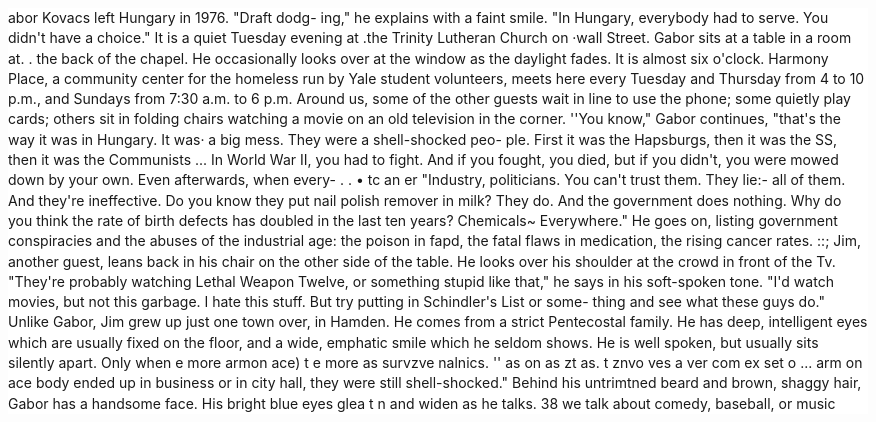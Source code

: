 abor Kovacs left Hungary in 1976. "Draft dodg-
ing," he explains with a faint smile. "In Hungary,
everybody had to serve. You didn't have a choice."
It is a quiet Tuesday evening at .the Trinity Lutheran
Church on ·wall Street. Gabor sits at a table in a room at.
.
the back of the chapel. He occasionally looks over at the
window as the daylight fades. It is almost six o'clock.
Harmony Place, a community center for the homeless
run by Yale student volunteers, meets here every Tuesday
and Thursday from 4 to 10 p.m., and Sundays from 7:30
a.m. to 6 p.m. Around us, some of the other guests wait in
line to use the phone; some quietly play cards; others sit in
folding chairs watching a movie on an old television in the
corner.
''You know," Gabor continues, "that's the way it was in
Hungary. It was· a big mess. They were a shell-shocked peo-
ple. First it was the Hapsburgs, then it was the SS, then it
was the Communists ... In World War II, you had to fight.
And if you fought, you died, but if you didn't, you were
mowed down by your own. Even afterwards, when every-
. .
• tc
an
er
"Industry, politicians. You can't trust them. They lie:-
all of them. And they're ineffective. Do you know they put
nail polish remover in milk? They do. And the government
does nothing. Why do you think the rate of birth defects
has doubled in the last ten years? Chemicals~ Everywhere."
He goes on, listing government conspiracies and the
abuses of the industrial age: the poison in fapd, the fatal
flaws in medication, the rising cancer rates. ::;
Jim, another guest, leans back in his chair on the other
side of the table. He looks over his shoulder at the crowd
in front of the Tv. "They're probably watching Lethal
Weapon Twelve, or something stupid like that," he says in his
soft-spoken tone. "I'd watch movies, but not this garbage.
I hate this stuff. But try putting in Schindler's List or some-
thing and see what these guys do."
Unlike Gabor, Jim grew up just one town over, in
Hamden. He comes from a strict Pentecostal family. He
has deep, intelligent eyes
which are usually fixed on the
floor, and a wide, emphatic smile which he seldom shows.
He is well spoken, but usually sits silently apart. Only when
e more
armon
ace) t e more
as survzve
nalnics. ''
as on as zt as.
t znvo ves a ver com ex
set o
...
arm on
ace
body ended up in business or in city hall, they were still
shell-shocked."
Behind his untrimtned beard and brown, shaggy hair,
Gabor has a handsome face. His bright blue eyes glea t n
and widen as he talks.
38
we talk about comedy, baseball, or music
